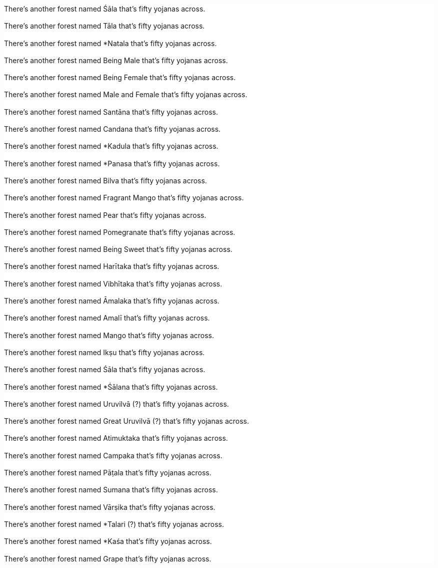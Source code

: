 There’s another forest named Śāla that’s fifty yojanas across.

There’s another forest named Tāla that’s fifty yojanas across.

There’s another forest named \*Natala that’s fifty yojanas across.

There’s another forest named Being Male that’s fifty yojanas across.

There’s another forest named Being Female that’s fifty yojanas across.

There’s another forest named Male and Female that’s fifty yojanas across.

There’s another forest named Santāna that’s fifty yojanas across.

There’s another forest named Candana that’s fifty yojanas across.

There’s another forest named \*Kadula that’s fifty yojanas across.

There’s another forest named \*Panasa that’s fifty yojanas across.

There’s another forest named Bilva that’s fifty yojanas across.

There’s another forest named Fragrant Mango that’s fifty yojanas across.

There’s another forest named Pear that’s fifty yojanas across.

There’s another forest named Pomegranate that’s fifty yojanas across.

There’s another forest named Being Sweet that’s fifty yojanas across.

There’s another forest named Harītaka that’s fifty yojanas across.

There’s another forest named Vibhītaka that’s fifty yojanas across.

There’s another forest named Āmalaka that’s fifty yojanas across.

There’s another forest named Amalī that’s fifty yojanas across.

There’s another forest named Mango that’s fifty yojanas across.

There’s another forest named Ikṣu that’s fifty yojanas across.

There’s another forest named Śāla that’s fifty yojanas across.

There’s another forest named \*Śālana that’s fifty yojanas across.

There’s another forest named Uruvilvā (?) that’s fifty yojanas across.

There’s another forest named Great Uruvilvā (?) that’s fifty yojanas across.

There’s another forest named Atimuktaka that’s fifty yojanas across.

There’s another forest named Campaka that’s fifty yojanas across.

There’s another forest named Pāṭala that’s fifty yojanas across.

There’s another forest named Sumana that’s fifty yojanas across.

There’s another forest named Vārṣika that’s fifty yojanas across.

There’s another forest named \*Talari (?) that’s fifty yojanas across.

There’s another forest named \*Kaśa that’s fifty yojanas across.

There’s another forest named Grape that’s fifty yojanas across.
